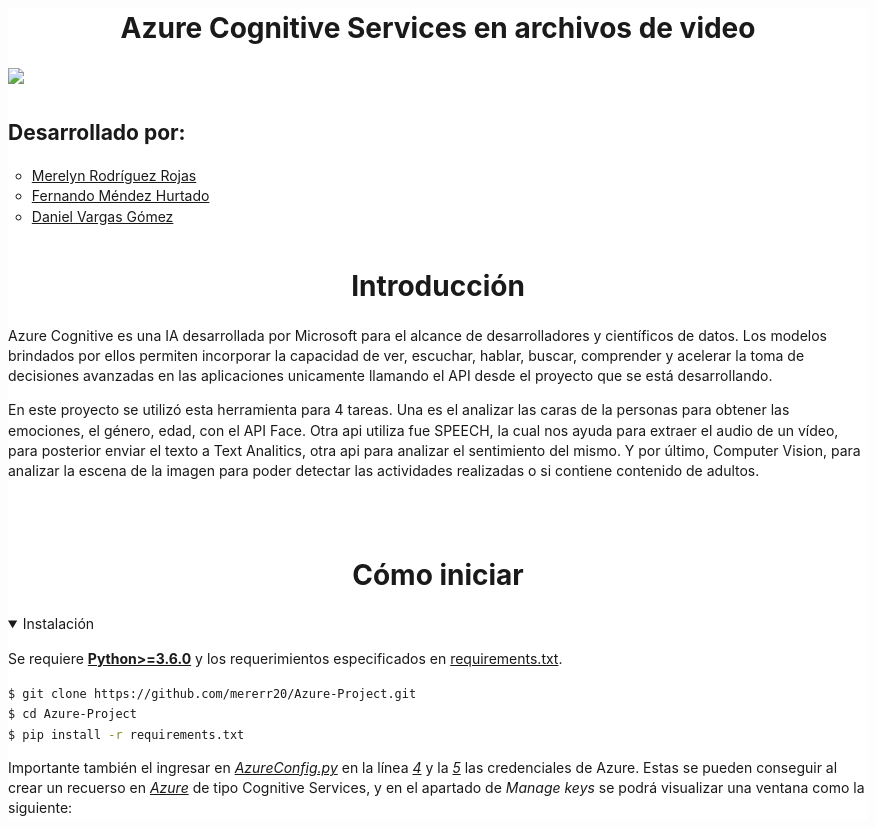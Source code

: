 # <div align="center">Azure Cognitive Services en archivos de video</div>
<p>
   <a align="left" href="https://azure.microsoft.com/es-es/services/cognitive-services/" target="_blank">
   <img width="850" src="https://techcommunity.microsoft.com/t5/image/serverpage/image-id/179918i6FC3178F079DE32D/image-size/large?v=v2&px=999"></a>
</p>
<p>

## <div>Desarrollado por:</div>

<ul>
   <li type="circle"> <a href=https://github.com/mererr20> Merelyn Rodríguez Rojas </a> </li>
   <li type="circle"> <a href=https://github.com/mendez-jfer> Fernando Méndez Hurtado </a> </li>
   <li type="circle"> <a href=https://github.com/LDVargas> Daniel Vargas Gómez </a> </li>
</ul>

</p>

# <div align="center">Introducción</div>
<p>
Azure Cognitive es una IA desarrollada por Microsoft para el alcance de desarrolladores y científicos de datos. Los modelos brindados por ellos permiten incorporar la capacidad de ver, escuchar, hablar, buscar, comprender y acelerar la toma de decisiones avanzadas en las aplicaciones unicamente llamando el API desde el proyecto que se está desarrollando.
  
En este proyecto se utilizó esta herramienta para 4 tareas. Una es el analizar las caras de la personas para obtener las emociones, el género, edad, con el API Face. Otra api utiliza fue SPEECH, la cual nos ayuda para extraer el audio de un vídeo, para posterior enviar el texto a Text Analitics, otra api para analizar el sentimiento del mismo. Y por último, Computer Vision, para analizar la escena de la imagen para poder detectar las actividades realizadas o si contiene contenido de adultos.
</p>
<br>

</div>

# <div align="center">Cómo iniciar</div>

<details open>
<summary>Instalación</summary>

Se requiere [**Python>=3.6.0**](https://www.python.org/) y los requerimientos especificados en [requirements.txt](https://github.com/mererr20/Azure-Project/blob/main/requirements.txt).

```bash
$ git clone https://github.com/mererr20/Azure-Project.git
$ cd Azure-Project
$ pip install -r requirements.txt
```
Importante también el ingresar en [*AzureConfig.py*](https://github.com/mererr20/Azure-Project/blob/main/AzureConfig.py) en la línea [*4*](https://github.com/mererr20/Azure-Project/blob/c14c1edd3f3107c17885bcb55a71c4d5524d64c1/AzureConfig.py#L4) y la [*5*](https://github.com/mererr20/Azure-Project/blob/c14c1edd3f3107c17885bcb55a71c4d5524d64c1/AzureConfig.py#L5) las credenciales de Azure. Estas se pueden conseguir al crear un recuerso en [*Azure*](https://portal.azure.com/#create/hub) de tipo Cognitive Services, y en el apartado de *Manage keys* se podrá visualizar una ventana como la siguiente:
